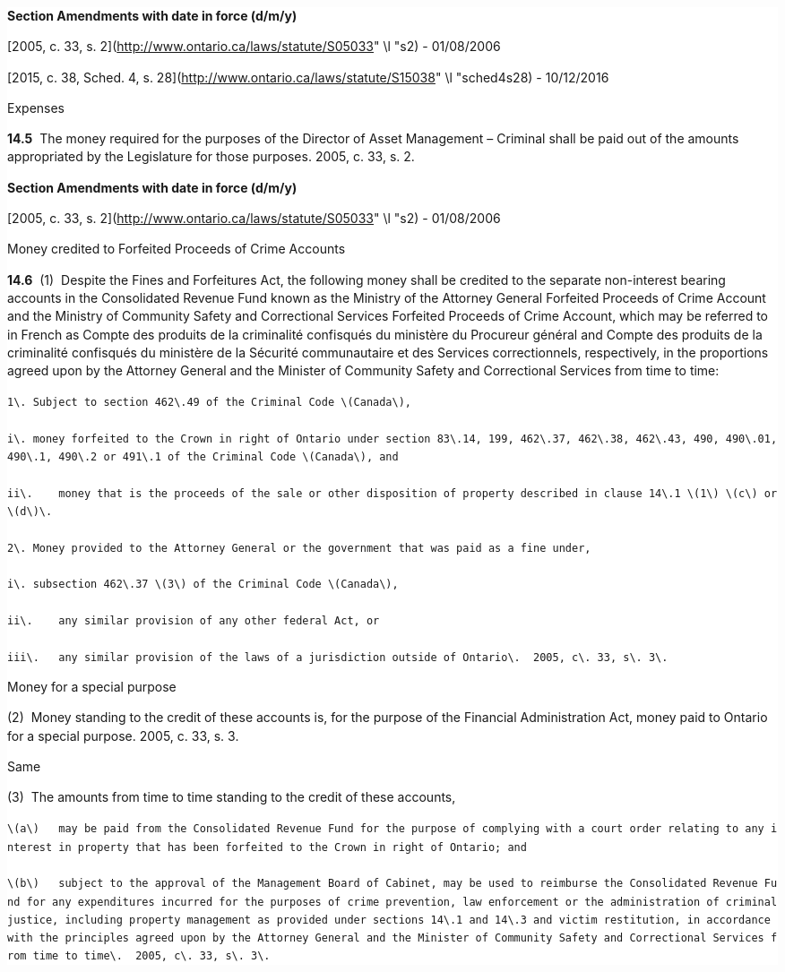 __Section Amendments with date in force \(d/m/y\)__

[2005, c\. 33, s\. 2](http://www.ontario.ca/laws/statute/S05033" \l "s2) \- 01/08/2006

[2015, c\. 38, Sched\. 4, s\. 28](http://www.ontario.ca/laws/statute/S15038" \l "sched4s28) \- 10/12/2016

Expenses

__14\.5__  The money required for the purposes of the Director of Asset Management – Criminal shall be paid out of the amounts appropriated by the Legislature for those purposes\.  2005, c\. 33, s\. 2\.

__Section Amendments with date in force \(d/m/y\)__

[2005, c\. 33, s\. 2](http://www.ontario.ca/laws/statute/S05033" \l "s2) \- 01/08/2006

Money credited to Forfeited Proceeds of Crime Accounts

__14\.6__  \(1\)  Despite the Fines and Forfeitures Act, the following money shall be credited to the separate non\-interest bearing accounts in the Consolidated Revenue Fund known as the Ministry of the Attorney General Forfeited Proceeds of Crime Account and the Ministry of Community Safety and Correctional Services Forfeited Proceeds of Crime Account, which may be referred to in French as Compte des produits de la criminalité confisqués du ministère du Procureur général and Compte des produits de la criminalité confisqués du ministère de la Sécurité communautaire et des Services correctionnels, respectively, in the proportions agreed upon by the Attorney General and the Minister of Community Safety and Correctional Services from time to time:

	1\.	Subject to section 462\.49 of the Criminal Code \(Canada\),

	i\.	money forfeited to the Crown in right of Ontario under section 83\.14, 199, 462\.37, 462\.38, 462\.43, 490, 490\.01, 490\.1, 490\.2 or 491\.1 of the Criminal Code \(Canada\), and 

	ii\.	money that is the proceeds of the sale or other disposition of property described in clause 14\.1 \(1\) \(c\) or \(d\)\.

	2\.	Money provided to the Attorney General or the government that was paid as a fine under,

	i\.	subsection 462\.37 \(3\) of the Criminal Code \(Canada\),

	ii\.	any similar provision of any other federal Act, or

	iii\.	any similar provision of the laws of a jurisdiction outside of Ontario\.  2005, c\. 33, s\. 3\.

Money for a special purpose

\(2\)  Money standing to the credit of these accounts is, for the purpose of the Financial Administration Act, money paid to Ontario for a special purpose\.  2005, c\. 33, s\. 3\.

Same

\(3\)  The amounts from time to time standing to the credit of these accounts,

	\(a\)	may be paid from the Consolidated Revenue Fund for the purpose of complying with a court order relating to any interest in property that has been forfeited to the Crown in right of Ontario; and 

	\(b\)	subject to the approval of the Management Board of Cabinet, may be used to reimburse the Consolidated Revenue Fund for any expenditures incurred for the purposes of crime prevention, law enforcement or the administration of criminal justice, including property management as provided under sections 14\.1 and 14\.3 and victim restitution, in accordance with the principles agreed upon by the Attorney General and the Minister of Community Safety and Correctional Services from time to time\.  2005, c\. 33, s\. 3\.
